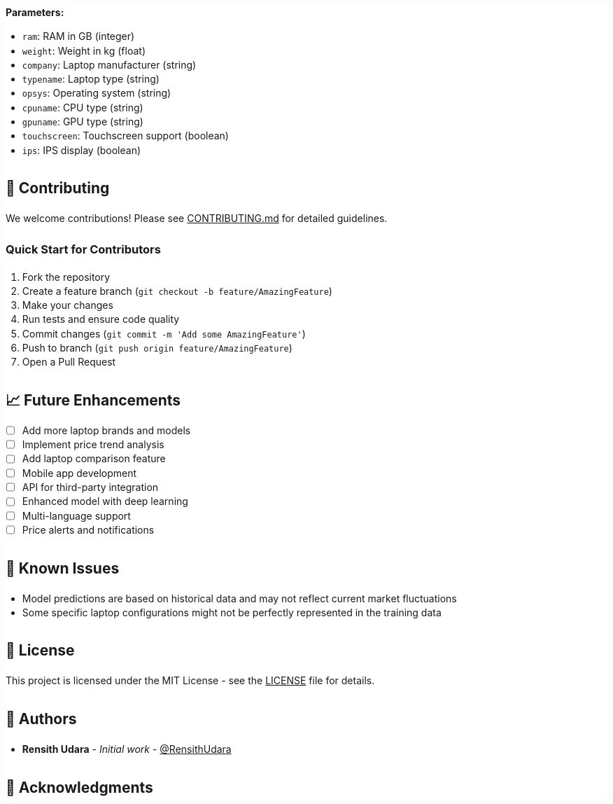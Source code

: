 **Parameters:**
- `ram`: RAM in GB (integer)
- `weight`: Weight in kg (float)
- `company`: Laptop manufacturer (string)
- `typename`: Laptop type (string)
- `opsys`: Operating system (string)
- `cpuname`: CPU type (string)
- `gpuname`: GPU type (string)
- `touchscreen`: Touchscreen support (boolean)
- `ips`: IPS display (boolean)

## 🤝 Contributing

We welcome contributions! Please see [CONTRIBUTING.md](CONTRIBUTING.md) for detailed guidelines.

### Quick Start for Contributors

1. Fork the repository
2. Create a feature branch (`git checkout -b feature/AmazingFeature`)
3. Make your changes
4. Run tests and ensure code quality
5. Commit changes (`git commit -m 'Add some AmazingFeature'`)
6. Push to branch (`git push origin feature/AmazingFeature`)
7. Open a Pull Request

## 📈 Future Enhancements

- [ ] Add more laptop brands and models
- [ ] Implement price trend analysis
- [ ] Add laptop comparison feature
- [ ] Mobile app development
- [ ] API for third-party integration
- [ ] Enhanced model with deep learning
- [ ] Multi-language support
- [ ] Price alerts and notifications

## 🐛 Known Issues

- Model predictions are based on historical data and may not reflect current market fluctuations
- Some specific laptop configurations might not be perfectly represented in the training data

## 📄 License

This project is licensed under the MIT License - see the [LICENSE](LICENSE) file for details.

## 👥 Authors

- **Rensith Udara** - *Initial work* - [@RensithUdara](https://github.com/RensithUdara)

## 🙏 Acknowledgments
